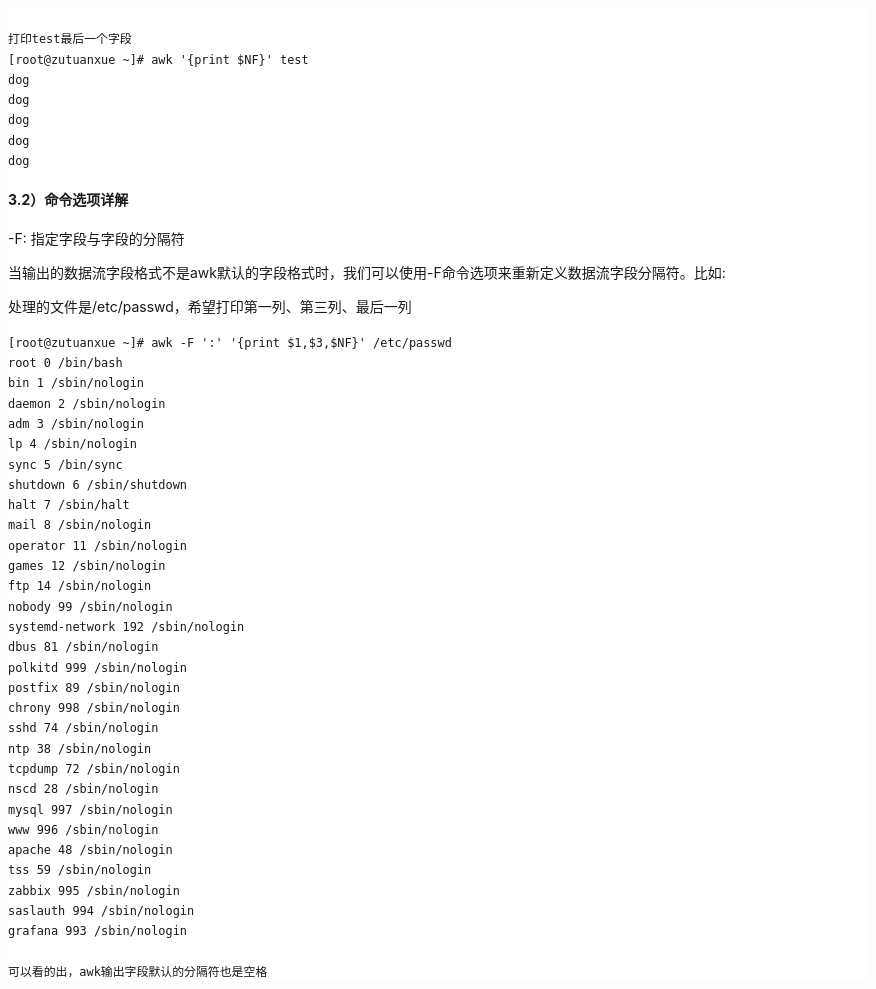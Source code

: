 ```

打印test最后一个字段
[root@zutuanxue ~]# awk '{print $NF}' test
dog
dog
dog
dog
dog
```

#### 3.2）命令选项详解

-F: 指定字段与字段的分隔符

当输出的数据流字段格式不是awk默认的字段格式时，我们可以使用-F命令选项来重新定义数据流字段分隔符。比如:

处理的文件是/etc/passwd，希望打印第一列、第三列、最后一列

```
[root@zutuanxue ~]# awk -F ':' '{print $1,$3,$NF}' /etc/passwd
root 0 /bin/bash
bin 1 /sbin/nologin
daemon 2 /sbin/nologin
adm 3 /sbin/nologin
lp 4 /sbin/nologin
sync 5 /bin/sync
shutdown 6 /sbin/shutdown
halt 7 /sbin/halt
mail 8 /sbin/nologin
operator 11 /sbin/nologin
games 12 /sbin/nologin
ftp 14 /sbin/nologin
nobody 99 /sbin/nologin
systemd-network 192 /sbin/nologin
dbus 81 /sbin/nologin
polkitd 999 /sbin/nologin
postfix 89 /sbin/nologin
chrony 998 /sbin/nologin
sshd 74 /sbin/nologin
ntp 38 /sbin/nologin
tcpdump 72 /sbin/nologin
nscd 28 /sbin/nologin
mysql 997 /sbin/nologin
www 996 /sbin/nologin
apache 48 /sbin/nologin
tss 59 /sbin/nologin
zabbix 995 /sbin/nologin
saslauth 994 /sbin/nologin
grafana 993 /sbin/nologin

可以看的出，awk输出字段默认的分隔符也是空格
```
